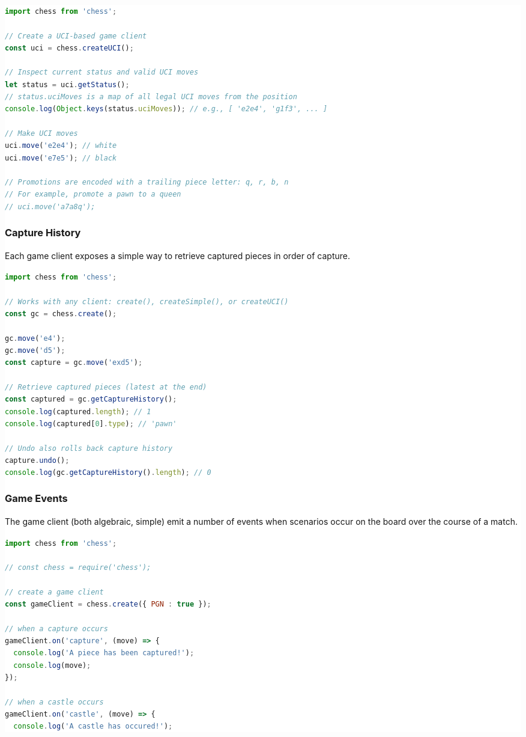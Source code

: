 ```javascript
import chess from 'chess';

// Create a UCI-based game client
const uci = chess.createUCI();

// Inspect current status and valid UCI moves
let status = uci.getStatus();
// status.uciMoves is a map of all legal UCI moves from the position
console.log(Object.keys(status.uciMoves)); // e.g., [ 'e2e4', 'g1f3', ... ]

// Make UCI moves
uci.move('e2e4'); // white
uci.move('e7e5'); // black

// Promotions are encoded with a trailing piece letter: q, r, b, n
// For example, promote a pawn to a queen
// uci.move('a7a8q');
```

### Capture History

Each game client exposes a simple way to retrieve captured pieces in order of capture.

```javascript
import chess from 'chess';

// Works with any client: create(), createSimple(), or createUCI()
const gc = chess.create();

gc.move('e4');
gc.move('d5');
const capture = gc.move('exd5');

// Retrieve captured pieces (latest at the end)
const captured = gc.getCaptureHistory();
console.log(captured.length); // 1
console.log(captured[0].type); // 'pawn'

// Undo also rolls back capture history
capture.undo();
console.log(gc.getCaptureHistory().length); // 0
```

### Game Events

The game client (both algebraic, simple) emit a number of events when scenarios occur on the board over the course of a match.

```javascript
import chess from 'chess';

// const chess = require('chess');

// create a game client
const gameClient = chess.create({ PGN : true });

// when a capture occurs
gameClient.on('capture', (move) => {
  console.log('A piece has been captured!');
  console.log(move);
});

// when a castle occurs
gameClient.on('castle', (move) => {
  console.log('A castle has occured!');
```